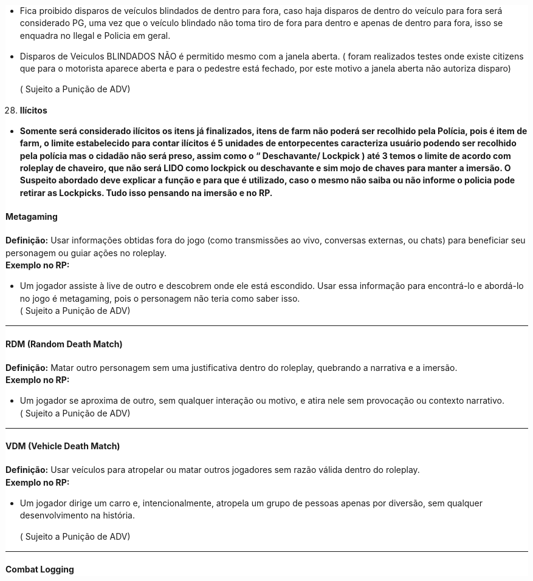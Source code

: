 * Fica proibido disparos de veículos blindados de dentro para fora, caso haja disparos de dentro do veículo para fora será considerado PG, uma vez que o veículo blindado não toma tiro de fora para dentro e apenas de dentro para fora, isso se enquadra no Ilegal e Policia em geral.
*   Disparos de Veiculos BLINDADOS NÃO é permitido mesmo com a janela aberta. ( foram realizados testes onde existe citizens que para o motorista aparece aberta e para o pedestre está fechado, por este motivo a janela aberta não autoriza disparo)

    ( Sujeito a Punição de ADV)

28. **Ilícitos**

* **Somente será considerado ilícitos os itens já finalizados, itens de farm não poderá ser recolhido pela Polícia, pois é item de farm, o limite estabelecido para contar ilícitos é 5 unidades de entorpecentes caracteriza usuário podendo ser recolhido pela polícia mas o cidadão não será preso, assim como o “ Deschavante/ Lockpick ) até 3 temos o limite de acordo com roleplay de chaveiro, que não será LIDO como lockpick ou deschavante e sim mojo de chaves para manter a imersão. O Suspeito abordado deve explicar a função e para que é utilizado, caso o mesmo não saiba ou não informe o policia pode retirar as Lockpicks. Tudo isso pensando na imersão e no RP.**

#### **Metagaming**

**Definição:** Usar informações obtidas fora do jogo (como transmissões ao vivo, conversas externas, ou chats) para beneficiar seu personagem ou guiar ações no roleplay.\
**Exemplo no RP:**

* Um jogador assiste à live de outro e descobrem onde ele está escondido. Usar essa informação para encontrá-lo e abordá-lo no jogo é metagaming, pois o personagem não teria como saber isso.\
  ( Sujeito a Punição de ADV)

***

#### **RDM (Random Death Match)**

**Definição:** Matar outro personagem sem uma justificativa dentro do roleplay, quebrando a narrativa e a imersão.\
**Exemplo no RP:**

* Um jogador se aproxima de outro, sem qualquer interação ou motivo, e atira nele sem provocação ou contexto narrativo.\
  ( Sujeito a Punição de ADV)

***

#### **VDM (Vehicle Death Match)**

**Definição:** Usar veículos para atropelar ou matar outros jogadores sem razão válida dentro do roleplay.\
**Exemplo no RP:**

*   Um jogador dirige um carro e, intencionalmente, atropela um grupo de pessoas apenas por diversão, sem qualquer desenvolvimento na história.

    ( Sujeito a Punição de ADV)

***

#### **Combat Logging**
